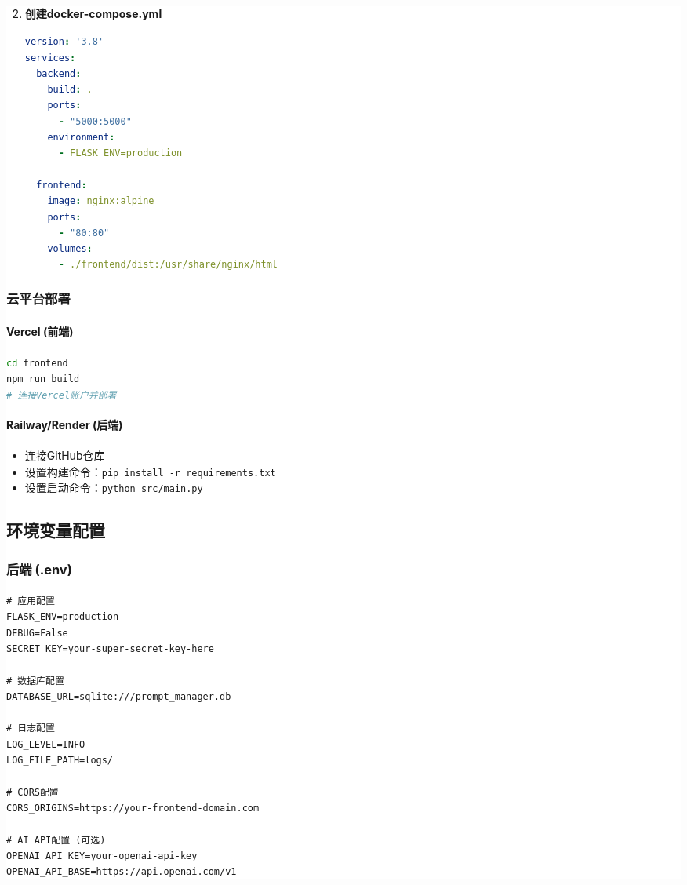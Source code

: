 2. **创建docker-compose.yml**
   ```yaml
   version: '3.8'
   services:
     backend:
       build: .
       ports:
         - "5000:5000"
       environment:
         - FLASK_ENV=production
     
     frontend:
       image: nginx:alpine
       ports:
         - "80:80"
       volumes:
         - ./frontend/dist:/usr/share/nginx/html
   ```

### 云平台部署

#### Vercel (前端)
```bash
cd frontend
npm run build
# 连接Vercel账户并部署
```

#### Railway/Render (后端)
- 连接GitHub仓库
- 设置构建命令：`pip install -r requirements.txt`
- 设置启动命令：`python src/main.py`

## 环境变量配置

### 后端 (.env)
```env
# 应用配置
FLASK_ENV=production
DEBUG=False
SECRET_KEY=your-super-secret-key-here

# 数据库配置
DATABASE_URL=sqlite:///prompt_manager.db

# 日志配置
LOG_LEVEL=INFO
LOG_FILE_PATH=logs/

# CORS配置
CORS_ORIGINS=https://your-frontend-domain.com

# AI API配置 (可选)
OPENAI_API_KEY=your-openai-api-key
OPENAI_API_BASE=https://api.openai.com/v1
```
